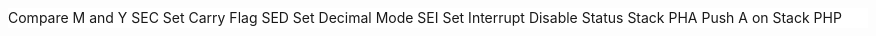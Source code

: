 </td>
<td class="c27" colspan="1" rowspan="1">
<span class="c1">Compare M and Y</span>

</td>
</tr>
<tr class="c6">
<td class="c4" colspan="1" rowspan="1">
<span class="c1">SEC</span>

</td>
<td class="c27" colspan="1" rowspan="1">
<span class="c1">Set Carry Flag</span>

</td>
</tr>
<tr class="c6">
<td class="c4" colspan="1" rowspan="1">
<span class="c1">SED</span>

</td>
<td class="c27" colspan="1" rowspan="1">
<span class="c1">Set Decimal Mode</span>

</td>
</tr>
<tr class="c6">
<td class="c4" colspan="1" rowspan="1">
<span class="c1">SEI</span>

</td>
<td class="c27" colspan="1" rowspan="1">
<span class="c1">Set Interrupt Disable Status</span>

</td>
</tr>
<tr class="c82">
<td class="c88" colspan="2" rowspan="1">
<span class="c36">Stack</span>

</td>
</tr>
<tr class="c6">
<td class="c4" colspan="1" rowspan="1">
<span class="c1">PHA</span>

</td>
<td class="c27" colspan="1" rowspan="1">
<span class="c1">Push A on Stack</span>

</td>
</tr>
<tr class="c6">
<td class="c4" colspan="1" rowspan="1">
<span class="c1">PHP</span>
